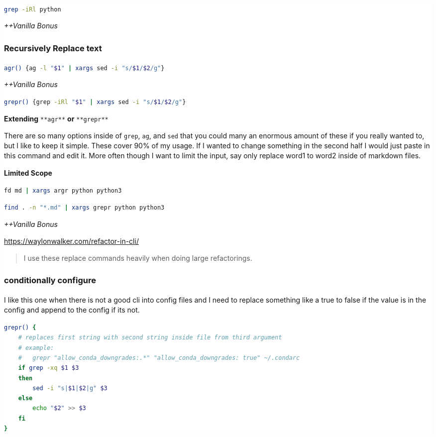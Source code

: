 ```bash
grep -iRl python
```

_++Vanilla Bonus_

### Recursively Replace text

```bash
agr() {ag -l "$1" | xargs sed -i "s/$1/$2/g"}
```

_++Vanilla Bonus_

```bash
grepr() {grep -iRl "$1" | xargs sed -i "s/$1/$2/g"}
```

**Extending** `**agr**` **or** `**grepr**`

There are so many options inside of `grep`, `ag`, and `sed` that you could many an enormous amount of these if you really wanted to, but I like to keep it simple.  These cover 90% of my usage.  If I wanted to change something in the second half I would just paste in this command and edit it. More often though I want to limit the input, say only replace word1 to word2 inside of markdown files.

**Limited Scope**

```bash
fd md | xargs argr python python3
```

```bash
find . -n "*.md" | xargs grepr python python3
```

_++Vanilla Bonus_


https://waylonwalker.com/refactor-in-cli/


> I use these replace commands heavily when doing large refactorings.

### conditionally configure

I like this one when there is not a good cli into config files and I need to replace something like a true to false if the value is in the config and append to the config if its not.

``` bash
grepr() {
    # replaces first string with second string inside file from third argument
    # example:
    #   grepr "allow_conda_downgrades:.*" "allow_conda_downgrades: true" ~/.condarc
    if grep -xq $1 $3
    then
        sed -i "s|$1|$2|g" $3
    else
        echo "$2" >> $3
    fi
}
```
